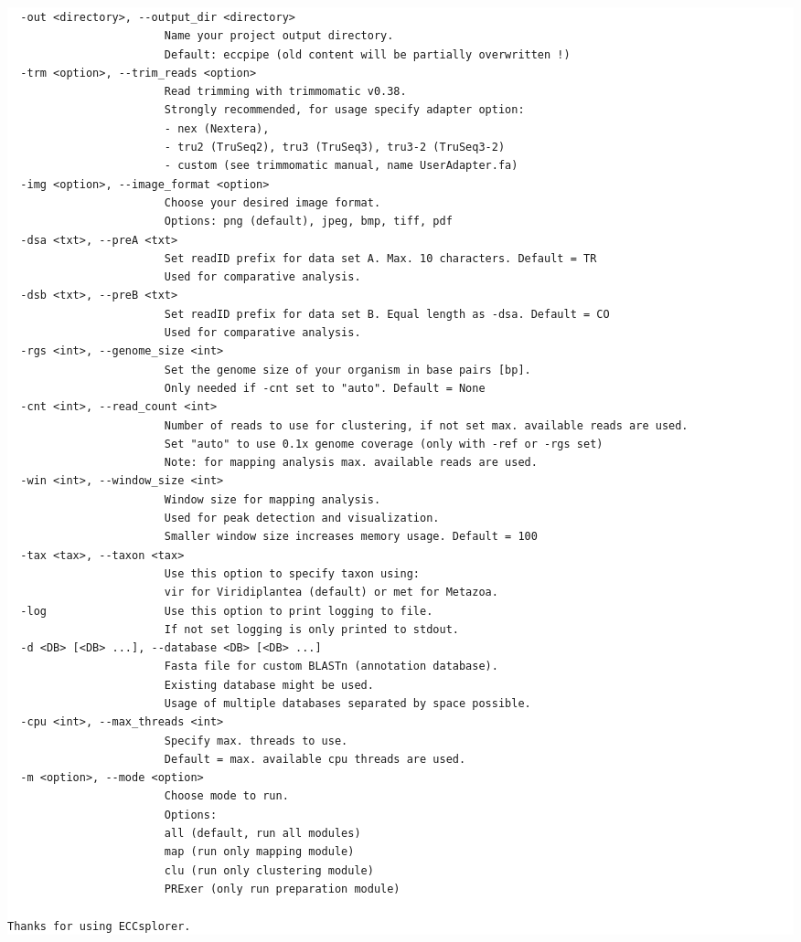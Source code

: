 ```
  -out <directory>, --output_dir <directory>
                        Name your project output directory.
                        Default: eccpipe (old content will be partially overwritten !)
  -trm <option>, --trim_reads <option>
                        Read trimming with trimmomatic v0.38.
                        Strongly recommended, for usage specify adapter option:
                        - nex (Nextera),
                        - tru2 (TruSeq2), tru3 (TruSeq3), tru3-2 (TruSeq3-2)
                        - custom (see trimmomatic manual, name UserAdapter.fa)
  -img <option>, --image_format <option>
                        Choose your desired image format.
                        Options: png (default), jpeg, bmp, tiff, pdf
  -dsa <txt>, --preA <txt>
                        Set readID prefix for data set A. Max. 10 characters. Default = TR
                        Used for comparative analysis.
  -dsb <txt>, --preB <txt>
                        Set readID prefix for data set B. Equal length as -dsa. Default = CO
                        Used for comparative analysis.
  -rgs <int>, --genome_size <int>
                        Set the genome size of your organism in base pairs [bp].
                        Only needed if -cnt set to "auto". Default = None
  -cnt <int>, --read_count <int>
                        Number of reads to use for clustering, if not set max. available reads are used.
                        Set "auto" to use 0.1x genome coverage (only with -ref or -rgs set)
                        Note: for mapping analysis max. available reads are used.
  -win <int>, --window_size <int>
                        Window size for mapping analysis.
                        Used for peak detection and visualization.
                        Smaller window size increases memory usage. Default = 100
  -tax <tax>, --taxon <tax>
                        Use this option to specify taxon using:
                        vir for Viridiplantea (default) or met for Metazoa.
  -log                  Use this option to print logging to file.
                        If not set logging is only printed to stdout.
  -d <DB> [<DB> ...], --database <DB> [<DB> ...]
                        Fasta file for custom BLASTn (annotation database).
                        Existing database might be used.
                        Usage of multiple databases separated by space possible.
  -cpu <int>, --max_threads <int>
                        Specify max. threads to use.
                        Default = max. available cpu threads are used.
  -m <option>, --mode <option>
                        Choose mode to run.
                        Options:
                        all (default, run all modules)
                        map (run only mapping module)
                        clu (run only clustering module)
                        PRExer (only run preparation module)

Thanks for using ECCsplorer.
```
